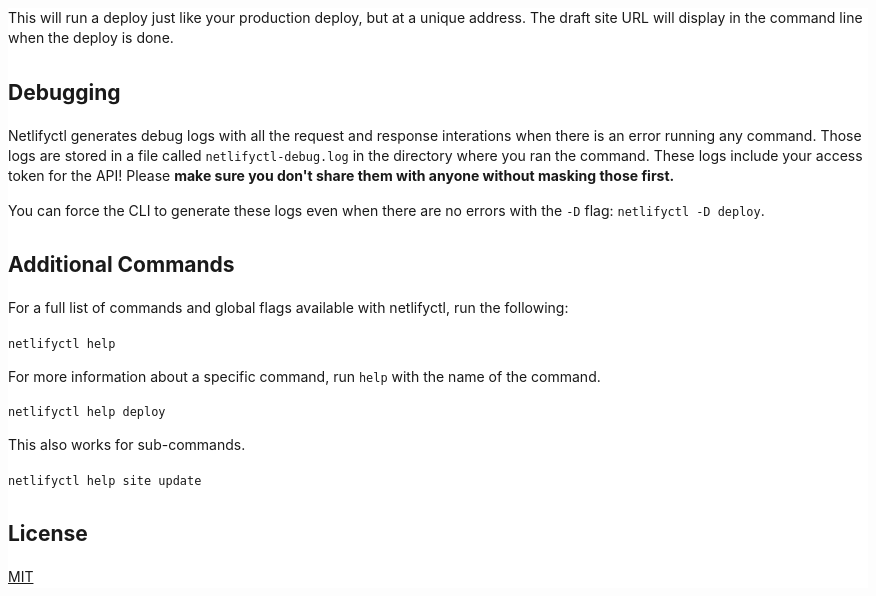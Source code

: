 This will run a deploy just like your production deploy, but at a unique address. The draft site URL will display in the command line when the deploy is done.

## Debugging

Netlifyctl generates debug logs with all the request and response interations when there is an error running any command. Those logs are stored in a file called `netlifyctl-debug.log` in the directory where you ran the command. These logs include your access token for the API! Please **make sure you don't share them with anyone without masking those first.**

You can force the CLI to generate these logs even when there are no errors with the `-D` flag: `netlifyctl -D deploy`.

## Additional Commands

For a full list of commands and global flags available with netlifyctl, run the following:

```bash
netlifyctl help
```

For more information about a specific command, run `help` with the name of the command.

```bash
netlifyctl help deploy
```

This also works for sub-commands.

```bash
netlifyctl help site update
```

## License

[MIT](LICENSE)
